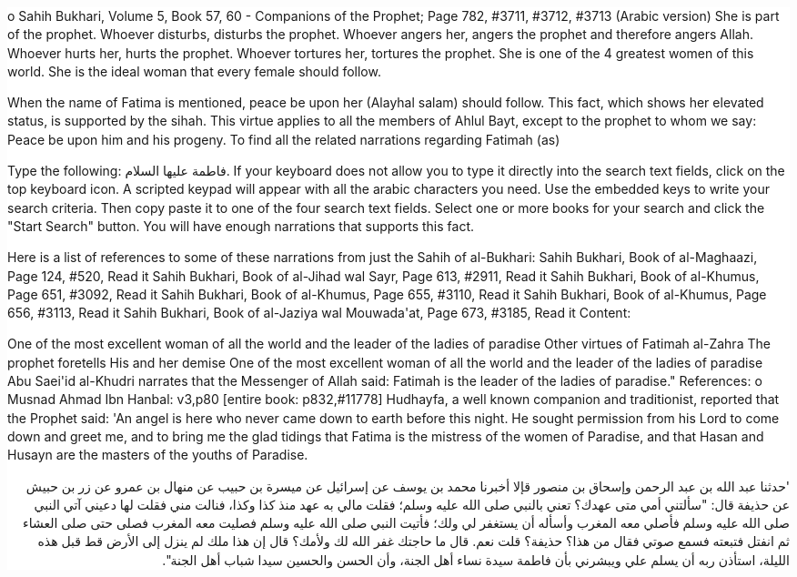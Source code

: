 o Sahih Bukhari, Volume 5, Book 57, 60 - Companions of the Prophet;
Page 782, \#3711, \#3712, \#3713 (Arabic version) She is part of the
prophet. Whoever disturbs, disturbs the prophet. Whoever angers her,
angers the prophet and therefore angers Allah. Whoever hurts her, hurts
the prophet. Whoever tortures her, tortures the prophet. She is one of
the 4 greatest women of this world. She is the ideal woman that every
female should follow.

When the name of Fatima is mentioned, peace be upon her (Alayhal salam)
should follow. This fact, which shows her elevated status, is supported
by the sihah. This virtue applies to all the members of Ahlul Bayt,
except to the prophet to whom we say: Peace be upon him and his progeny.
To find all the related narrations regarding Fatimah (as)

Type the following: فاطمة عليها السلام. If your keyboard does not allow
you to type it directly into the search text fields, click on the top
keyboard icon. A scripted keypad will appear with all the arabic
characters you need. Use the embedded keys to write your search
criteria. Then copy paste it to one of the four search text fields.
Select one or more books for your search and click the "Start Search"
button. You will have enough narrations that supports this fact.

Here is a list of references to some of these narrations from just the
Sahih of al-Bukhari: Sahih Bukhari, Book of al-Maghaazi, Page 124,
\#520, Read it Sahih Bukhari, Book of al-Jihad wal Sayr, Page 613,
\#2911, Read it Sahih Bukhari, Book of al-Khumus, Page 651, \#3092, Read
it Sahih Bukhari, Book of al-Khumus, Page 655, \#3110, Read it Sahih
Bukhari, Book of al-Khumus, Page 656, \#3113, Read it Sahih Bukhari,
Book of al-Jaziya wal Mouwada'at, Page 673, \#3185, Read it Content:

One of the most excellent woman of all the world and the leader of the
ladies of paradise Other virtues of Fatimah al-Zahra The prophet
foretells His and her demise One of the most excellent woman of all the
world and the leader of the ladies of paradise Abu Saei'id al-Khudri
narrates that the Messenger of Allah said: Fatimah is the leader of the
ladies of paradise." References: o Musnad Ahmad Ibn Hanbal: v3,p80
[entire book: p832,\#11778] Hudhayfa, a well known companion and
traditionist, reported that the Prophet said: 'An angel is here who
never came down to earth before this night. He sought permission from
his Lord to come down and greet me, and to bring me the glad tidings
that Fatima is the mistress of the women of Paradise, and that Hasan and
Husayn are the masters of the youths of Paradise.

<p dir="rtl">
'حدثنا عبد الله بن عبد الرحمن وإسحاق بن منصور قإلا أخبرنا محمد بن يوسف
عن إسرائيل عن ميسرة بن حبيب عن منهال بن عمرو عن زر بن حبيش عن حذيفة قال:
"سألتني أمي متى عهدك؟ تعني بالنبي صلى الله عليه وسلم؛ فقلت مالي به عهد
منذ كذا وكذا، فنالت مني فقلت لها دعيني آتي النبي صلى الله عليه وسلم
فأصلي معه المغرب وأسأله أن يستغفر لي ولك؛ فأتيت النبي صلى الله عليه وسلم
فصليت معه المغرب فصلى حتى صلى العشاء ثم انفتل فتبعته فسمع صوتي فقال من
هذا؟ حذيفة؟ قلت نعم. قال ما حاجتك غفر الله لك ولأمك؟ قال إن هذا ملك لم
ينزل إلى الأرض قط قبل هذه الليلة، استأذن ربه أن يسلم علي ويبشرني بأن
فاطمة سيدة نساء أهل الجنة، وأن الحسن والحسين سيدا شباب أهل الجنة".
</p>
